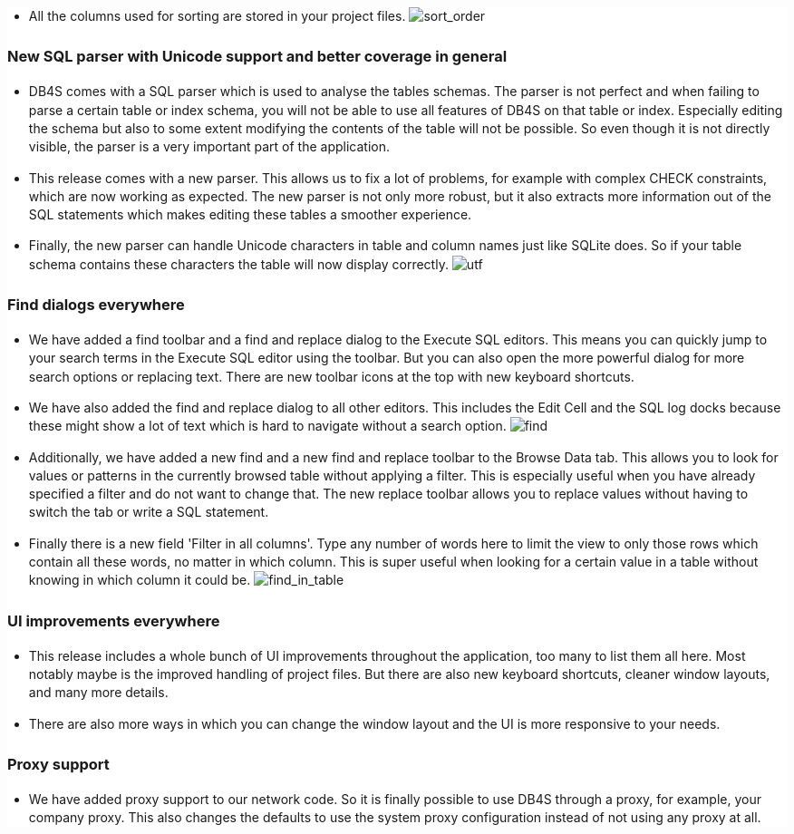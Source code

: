 * All the columns used for sorting are stored in your project files.
![sort_order](/images/3.12.0-alpha1/project_column_store.png)

### New SQL parser with Unicode support and better coverage in general
* DB4S comes with a SQL parser which is used to analyse the tables schemas. The parser is not perfect and when failing to parse a certain table or index schema, you will not be able to use all features of DB4S on that table or index. Especially editing the schema but also to some extent modifying the contents of the table will not be possible. So even though it is not directly visible, the parser is a very important part of the application.

* This release comes with a new parser. This allows us to fix a lot of problems, for example with complex CHECK constraints, which are now working as expected. The new parser is not only more robust, but it also extracts more information out of the SQL statements which makes editing these tables a smoother experience.

* Finally, the new parser can handle Unicode characters in table and column names just like SQLite does. So if your table schema contains these characters the table will now display correctly.
![utf](/images/3.12.0-alpha1/table_column_unicode.png)

### Find dialogs everywhere
* We have added a find toolbar and a find and replace dialog to the Execute SQL editors. This means you can quickly jump to your search terms in the Execute SQL editor using the toolbar. But you can also open the more powerful dialog for more search options or replacing text. There are new toolbar icons at the top with new keyboard shortcuts.

* We have also added the find and replace dialog to all other editors. This includes the Edit Cell and the SQL log docks because these might show a lot of text which is hard to navigate without a search option.
![find](/images/3.12.0-alpha1/find_replace_dialog.png)

* Additionally, we have added a new find and a new find and replace toolbar to the Browse Data tab. This allows you to look for values or patterns in the currently browsed table without applying a filter. This is especially useful when you have already specified a filter and do not want to change that. The new replace toolbar allows you to replace values without having to switch the tab or write a SQL statement.

* Finally there is a new field 'Filter in all columns'. Type any number of words here to limit the view to only those rows which contain all these words, no matter in which column. This is super useful when looking for a certain value in a table without knowing in which column it could be.
![find_in_table](/images/3.12.0-alpha1/filter_all_columns.png)

### UI improvements everywhere
* This release includes a whole bunch of UI improvements throughout the application, too many to list them all here. Most notably maybe is the improved handling of project files. But there are also new keyboard shortcuts, cleaner window layouts, and many more details.

* There are also more ways in which you can change the window layout and the UI is more responsive to your needs.

### Proxy support
* We have added proxy support to our network code. So it is finally possible to use DB4S through a proxy, for example, your company proxy. This also changes the defaults to use the system proxy configuration instead of not using any proxy at all.
